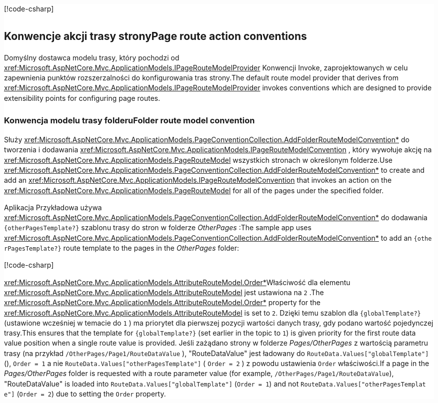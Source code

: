 [!code-csharp[](razor-pages-conventions/samples/2.x/SampleApp/Startup.cs?name=snippet10)]

## <a name="page-route-action-conventions"></a><span data-ttu-id="f37a1-361">Konwencje akcji trasy strony</span><span class="sxs-lookup"><span data-stu-id="f37a1-361">Page route action conventions</span></span>

<span data-ttu-id="f37a1-362">Domyślny dostawca modelu trasy, który pochodzi od <xref:Microsoft.AspNetCore.Mvc.ApplicationModels.IPageRouteModelProvider> Konwencji Invoke, zaprojektowanych w celu zapewnienia punktów rozszerzalności do konfigurowania tras strony.</span><span class="sxs-lookup"><span data-stu-id="f37a1-362">The default route model provider that derives from <xref:Microsoft.AspNetCore.Mvc.ApplicationModels.IPageRouteModelProvider> invokes conventions which are designed to provide extensibility points for configuring page routes.</span></span>

### <a name="folder-route-model-convention"></a><span data-ttu-id="f37a1-363">Konwencja modelu trasy folderu</span><span class="sxs-lookup"><span data-stu-id="f37a1-363">Folder route model convention</span></span>

<span data-ttu-id="f37a1-364">Służy <xref:Microsoft.AspNetCore.Mvc.ApplicationModels.PageConventionCollection.AddFolderRouteModelConvention*> do tworzenia i dodawania <xref:Microsoft.AspNetCore.Mvc.ApplicationModels.IPageRouteModelConvention> , który wywołuje akcję na <xref:Microsoft.AspNetCore.Mvc.ApplicationModels.PageRouteModel> wszystkich stronach w określonym folderze.</span><span class="sxs-lookup"><span data-stu-id="f37a1-364">Use <xref:Microsoft.AspNetCore.Mvc.ApplicationModels.PageConventionCollection.AddFolderRouteModelConvention*> to create and add an <xref:Microsoft.AspNetCore.Mvc.ApplicationModels.IPageRouteModelConvention> that invokes an action on the <xref:Microsoft.AspNetCore.Mvc.ApplicationModels.PageRouteModel> for all of the pages under the specified folder.</span></span>

<span data-ttu-id="f37a1-365">Aplikacja Przykładowa używa <xref:Microsoft.AspNetCore.Mvc.ApplicationModels.PageConventionCollection.AddFolderRouteModelConvention*> do dodawania `{otherPagesTemplate?}` szablonu trasy do stron w folderze *OtherPages* :</span><span class="sxs-lookup"><span data-stu-id="f37a1-365">The sample app uses <xref:Microsoft.AspNetCore.Mvc.ApplicationModels.PageConventionCollection.AddFolderRouteModelConvention*> to add an `{otherPagesTemplate?}` route template to the pages in the *OtherPages* folder:</span></span>

[!code-csharp[](razor-pages-conventions/samples/2.x/SampleApp/Startup.cs?name=snippet3)]

<span data-ttu-id="f37a1-366"><xref:Microsoft.AspNetCore.Mvc.ApplicationModels.AttributeRouteModel.Order*>Właściwość dla elementu <xref:Microsoft.AspNetCore.Mvc.ApplicationModels.AttributeRouteModel> jest ustawiona na `2` .</span><span class="sxs-lookup"><span data-stu-id="f37a1-366">The <xref:Microsoft.AspNetCore.Mvc.ApplicationModels.AttributeRouteModel.Order*> property for the <xref:Microsoft.AspNetCore.Mvc.ApplicationModels.AttributeRouteModel> is set to `2`.</span></span> <span data-ttu-id="f37a1-367">Dzięki temu szablon dla `{globalTemplate?}` (ustawione wcześniej w temacie do `1` ) ma priorytet dla pierwszej pozycji wartości danych trasy, gdy podano wartość pojedynczej trasy.</span><span class="sxs-lookup"><span data-stu-id="f37a1-367">This ensures that the template for `{globalTemplate?}` (set earlier in the topic to `1`) is given priority for the first route data value position when a single route value is provided.</span></span> <span data-ttu-id="f37a1-368">Jeśli zażądano strony w folderze *Pages/OtherPages* z wartością parametru trasy (na przykład `/OtherPages/Page1/RouteDataValue` ), "RouteDataValue" jest ładowany do `RouteData.Values["globalTemplate"]` (), `Order = 1` a nie `RouteData.Values["otherPagesTemplate"]` ( `Order = 2` ) z powodu ustawienia `Order` właściwości.</span><span class="sxs-lookup"><span data-stu-id="f37a1-368">If a page in the *Pages/OtherPages* folder is requested with a route parameter value (for example, `/OtherPages/Page1/RouteDataValue`), "RouteDataValue" is loaded into `RouteData.Values["globalTemplate"]` (`Order = 1`) and not `RouteData.Values["otherPagesTemplate"]` (`Order = 2`) due to setting the `Order` property.</span></span>
